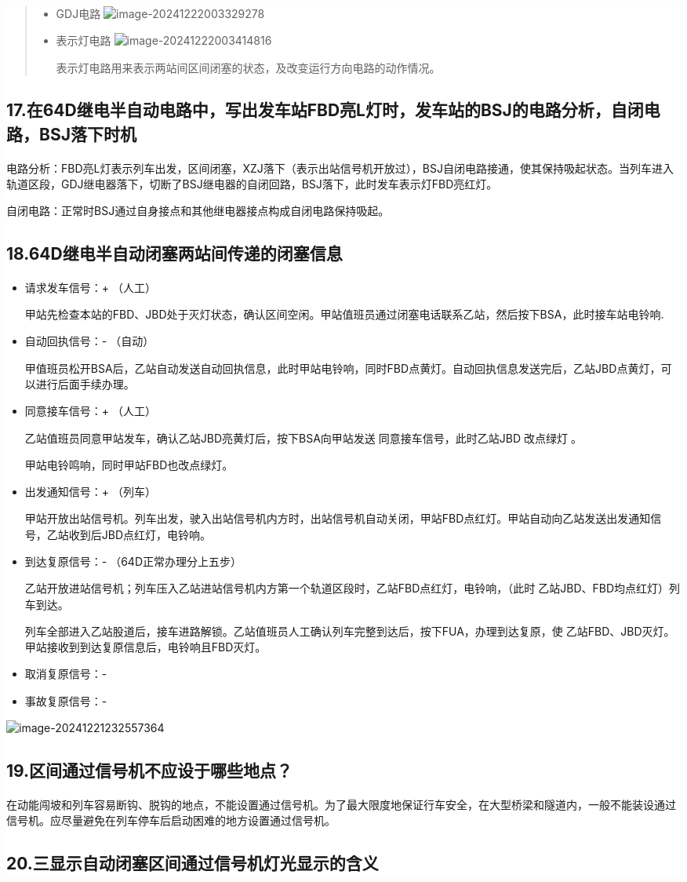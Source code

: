 >
> - GDJ电路
> ![image-20241222003329278](https://gitee.com/weigo6/picture/raw/master/202503/image-20241222003329278.png)
>
> - 表示灯电路
>   ![image-20241222003414816](https://gitee.com/weigo6/picture/raw/master/202503/image-20241222003414816.png)
>
>   表示灯电路用来表示两站间区间闭塞的状态，及改变运行方向电路的动作情况。



## 17.在64D继电半自动电路中，写出发车站FBD亮L灯时，发车站的BSJ的电路分析，自闭电路，BSJ落下时机

电路分析：FBD亮L灯表示列车出发，区间闭塞，XZJ落下（表示出站信号机开放过），BSJ自闭电路接通，使其保持吸起状态。当列车进入轨道区段，GDJ继电器落下，切断了BSJ继电器的自闭回路，BSJ落下，此时发车表示灯FBD亮红灯。

自闭电路：正常时BSJ通过自身接点和其他继电器接点构成自闭电路保持吸起。

## 18.64D继电半自动闭塞两站间传递的闭塞信息

- 请求发车信号：+   （人工）

  甲站先检查本站的FBD、JBD处于灭灯状态，确认区间空闲。甲站值班员通过闭塞电话联系乙站，然后按下BSA，此时接车站电铃响.

- 自动回执信号：-    （自动）

  甲值班员松开BSA后，乙站自动发送自动回执信息，此时甲站电铃响，同时FBD点黄灯。自动回执信息发送完后，乙站JBD点黄灯，可以进行后面手续办理。

- 同意接车信号：+   （人工）

  乙站值班员同意甲站发车，确认乙站JBD亮黄灯后，按下BSA向甲站发送 同意接车信号，此时乙站JBD 改点绿灯 。

  甲站电铃鸣响，同时甲站FBD也改点绿灯。

- 出发通知信号：+   （列车）

  甲站开放出站信号机。列车出发，驶入出站信号机内方时，出站信号机自动关闭，甲站FBD点红灯。甲站自动向乙站发送出发通知信号，乙站收到后JBD点红灯，电铃响。

- 到达复原信号：-   （64D正常办理分上五步）

  乙站开放进站信号机；列车压入乙站进站信号机内方第一个轨道区段时，乙站FBD点红灯，电铃响，（此时 乙站JBD、FBD均点红灯）列车到达。

  列车全部进入乙站股道后，接车进路解锁。乙站值班员人工确认列车完整到达后，按下FUA，办理到达复原，使 乙站FBD、JBD灭灯。甲站接收到到达复原信息后，电铃响且FBD灭灯。

- 取消复原信号：-

- 事故复原信号：-

 ![image-20241221232557364](https://gitee.com/weigo6/picture/raw/master/202503/image-20241221232557364.png)

## 19.区间通过信号机不应设于哪些地点？

在动能闯坡和列车容易断钩、脱钩的地点，不能设置通过信号机。为了最大限度地保证行车安全，在大型桥梁和隧道内，一般不能装设通过信号机。应尽量避免在列车停车后启动困难的地方设置通过信号机。 

## 20.三显示自动闭塞区间通过信号机灯光显示的含义
